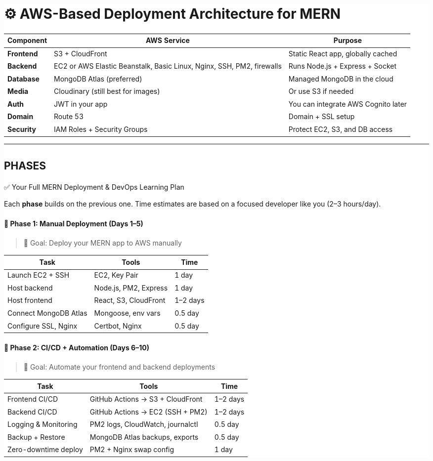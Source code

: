 # ⚙️ AWS-Based Deployment Architecture for MERN

| Component          | AWS Service                                                           | Purpose                             |
| ------------------ | --------------------------------------------------------------------- | ----------------------------------- |
| **Frontend** | S3 + CloudFront                                                       | Static React app, globally cached   |
| **Backend**  | EC2 or AWS Elastic Beanstalk, Basic Linux, Nginx, SSH, PM2, firewalls | Runs Node.js + Express + Socket     |
| **Database** | MongoDB Atlas (preferred)                                             | Managed MongoDB in the cloud        |
| **Media**    | Cloudinary (still best for images)                                    | Or use S3 if needed                 |
| **Auth**     | JWT in your app                                                       | You can integrate AWS Cognito later |
| **Domain**   | Route 53                                                              | Domain + SSL setup                  |
| **Security** | IAM Roles + Security Groups                                           | Protect EC2, S3, and DB access      |

---

## PHASES

✅ Your Full MERN Deployment & DevOps Learning Plan

Each **phase** builds on the previous one. Time estimates are based on a focused developer like you (2–3 hours/day).

#### 🔹 **Phase 1: Manual Deployment (Days 1–5)**

> 🎯 Goal: Deploy your MERN app to AWS manually

| Task                  | Tools                 | Time      |
| --------------------- | --------------------- | --------- |
| Launch EC2 + SSH      | EC2, Key Pair         | 1 day     |
| Host backend          | Node.js, PM2, Express | 1 day     |
| Host frontend         | React, S3, CloudFront | 1–2 days |
| Connect MongoDB Atlas | Mongoose, env vars    | 0.5 day   |
| Configure SSL, Nginx  | Certbot, Nginx        | 0.5 day   |

#### 🔹 **Phase 2: CI/CD + Automation (Days 6–10)**

> 🎯 Goal: Automate your frontend and backend deployments

| Task                 | Tools                             | Time      |
| -------------------- | --------------------------------- | --------- |
| Frontend CI/CD       | GitHub Actions → S3 + CloudFront | 1–2 days |
| Backend CI/CD        | GitHub Actions → EC2 (SSH + PM2) | 1–2 days |
| Logging & Monitoring | PM2 logs, CloudWatch, journalctl  | 0.5 day   |
| Backup + Restore     | MongoDB Atlas backups, exports    | 0.5 day   |
| Zero-downtime deploy | PM2 + Nginx swap config           | 1 day     |
